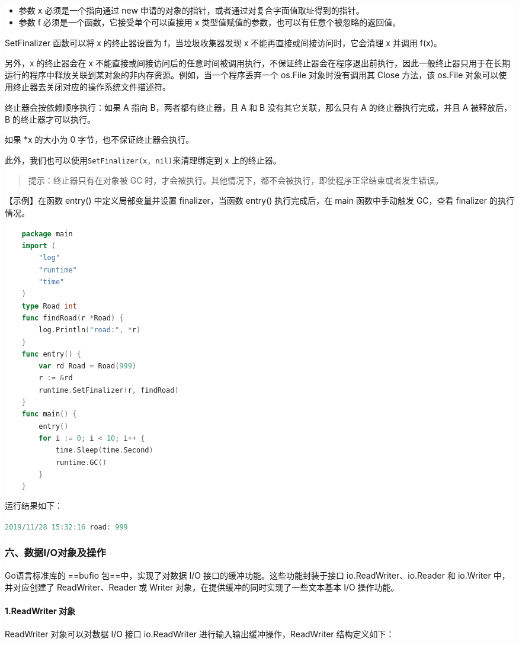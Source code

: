 - 参数 x 必须是一个指向通过 new 申请的对象的指针，或者通过对复合字面值取址得到的指针。
- 参数 f 必须是一个函数，它接受单个可以直接用 x 类型值赋值的参数，也可以有任意个被忽略的返回值。

SetFinalizer 函数可以将 x 的终止器设置为 f，当垃圾收集器发现 x 不能再直接或间接访问时，它会清理 x 并调用 f(x)。

 另外，x 的终止器会在 x  不能直接或间接访问后的任意时间被调用执行，不保证终止器会在程序退出前执行，因此一般终止器只用于在长期运行的程序中释放关联到某对象的非内存资源。例如，当一个程序丢弃一个 os.File 对象时没有调用其 Close 方法，该 os.File 对象可以使用终止器去关闭对应的操作系统文件描述符。

 终止器会按依赖顺序执行：如果 A 指向 B，两者都有终止器，且 A 和 B 没有其它关联，那么只有 A 的终止器执行完成，并且 A 被释放后，B 的终止器才可以执行。

 如果 *x 的大小为 0 字节，也不保证终止器会执行。

 此外，我们也可以使用`SetFinalizer(x, nil)`来清理绑定到 x 上的终止器。

> 提示：终止器只有在对象被 GC 时，才会被执行。其他情况下，都不会被执行，即使程序正常结束或者发生错误。

【示例】在函数 entry() 中定义局部变量并设置 finalizer，当函数 entry() 执行完成后，在 main 函数中手动触发 GC，查看 finalizer 的执行情况。

```go
    package main
    import (
        "log"
        "runtime"
        "time"
    )
    type Road int
    func findRoad(r *Road) {
        log.Println("road:", *r)
    }
    func entry() {
        var rd Road = Road(999)
        r := &rd
        runtime.SetFinalizer(r, findRoad)
    }
    func main() {
        entry()
        for i := 0; i < 10; i++ {
            time.Sleep(time.Second)
            runtime.GC()
        }
    }
```

运行结果如下：

```go
2019/11/28 15:32:16 road: 999
```

### 六、数据I/O对象及操作

Go语言标准库的 ==bufio 包==中，实现了对数据 I/O 接口的缓冲功能。这些功能封装于接口 io.ReadWriter、io.Reader 和 io.Writer 中，并对应创建了 ReadWriter、Reader 或 Writer 对象，在提供缓冲的同时实现了一些文本基本 I/O  操作功能。

#### 1.ReadWriter 对象

ReadWriter 对象可以对数据 I/O 接口 io.ReadWriter 进行输入输出缓冲操作，ReadWriter 结构定义如下：

